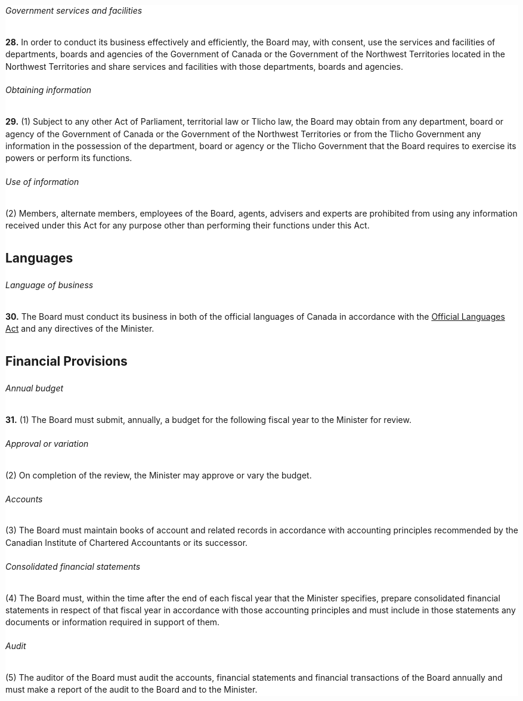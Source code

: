 ###### Government services and facilities

**28.** In order to conduct its business effectively and efficiently, the Board may, with consent, use the services and facilities of departments, boards and agencies of the Government of Canada or the Government of the Northwest Territories located in the Northwest Territories and share services and facilities with those departments, boards and agencies.

###### Obtaining information

**29.** (1) Subject to any other Act of Parliament, territorial law or Tlicho law, the Board may obtain from any department, board or agency of the Government of Canada or the Government of the Northwest Territories or from the Tlicho Government any information in the possession of the department, board or agency or the Tlicho Government that the Board requires to exercise its powers or perform its functions.

###### Use of information

(2) Members, alternate members, employees of the Board, agents, advisers and experts are prohibited from using any information received under this Act for any purpose other than performing their functions under this Act.

## Languages

###### Language of business

**30.** The Board must conduct its business in both of the official languages of Canada in accordance with the [Official Languages Act](/canada/eng/acts/O/O-3.01.md) and any directives of the Minister.

## Financial Provisions

###### Annual budget

**31.** (1) The Board must submit, annually, a budget for the following fiscal year to the Minister for review.

###### Approval or variation

(2) On completion of the review, the Minister may approve or vary the budget.

###### Accounts

(3) The Board must maintain books of account and related records in accordance with accounting principles recommended by the Canadian Institute of Chartered Accountants or its successor.

###### Consolidated financial statements

(4) The Board must, within the time after the end of each fiscal year that the Minister specifies, prepare consolidated financial statements in respect of that fiscal year in accordance with those accounting principles and must include in those statements any documents or information required in support of them.

###### Audit

(5) The auditor of the Board must audit the accounts, financial statements and financial transactions of the Board annually and must make a report of the audit to the Board and to the Minister.
